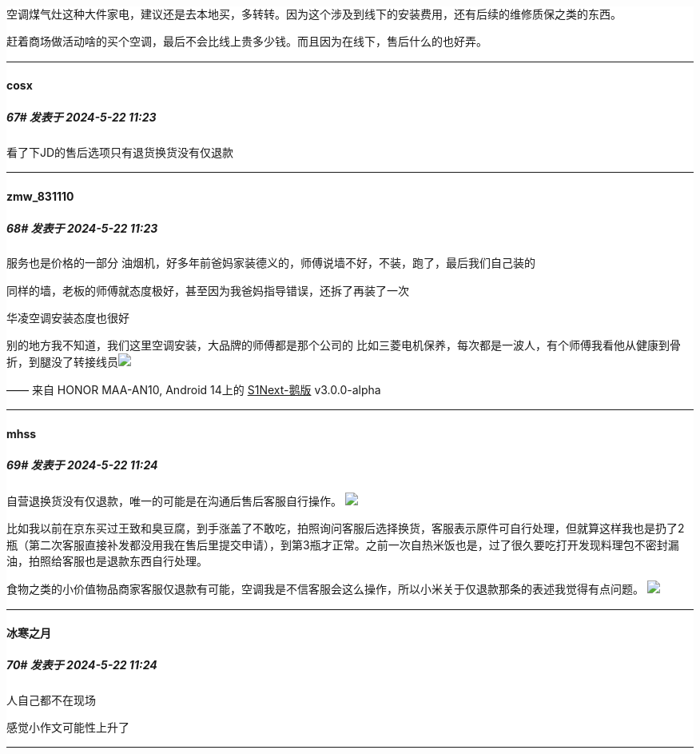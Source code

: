 空调煤气灶这种大件家电，建议还是去本地买，多转转。因为这个涉及到线下的安装费用，还有后续的维修质保之类的东西。

赶着商场做活动啥的买个空调，最后不会比线上贵多少钱。而且因为在线下，售后什么的也好弄。


*****

####  cosx  
##### 67#       发表于 2024-5-22 11:23

看了下JD的售后选项只有退货换货没有仅退款

*****

####  zmw_831110  
##### 68#       发表于 2024-5-22 11:23

服务也是价格的一部分
油烟机，好多年前爸妈家装德义的，师傅说墙不好，不装，跑了，最后我们自己装的

同样的墙，老板的师傅就态度极好，甚至因为我爸妈指导错误，还拆了再装了一次

华凌空调安装态度也很好

别的地方我不知道，我们这里空调安装，大品牌的师傅都是那个公司的
比如三菱电机保养，每次都是一波人，有个师傅我看他从健康到骨折，到腿没了转接线员<img src="https://static.saraba1st.com/image/smiley/face2017/003.png" referrerpolicy="no-referrer">

—— 来自 HONOR MAA-AN10, Android 14上的 [S1Next-鹅版](https://github.com/ykrank/S1-Next/releases) v3.0.0-alpha

*****

####  mhss  
##### 69#       发表于 2024-5-22 11:24

自营退换货没有仅退款，唯一的可能是在沟通后售后客服自行操作。
<img src="https://p.sda1.dev/17/e8fd3f7dc060c50040fb6f82084ab7ab/Snipaste_2024-05-22_11-23-20.png" referrerpolicy="no-referrer">

比如我以前在京东买过王致和臭豆腐，到手涨盖了不敢吃，拍照询问客服后选择换货，客服表示原件可自行处理，但就算这样我也是扔了2瓶（第二次客服直接补发都没用我在售后里提交申请），到第3瓶才正常。之前一次自热米饭也是，过了很久要吃打开发现料理包不密封漏油，拍照给客服也是退款东西自行处理。

食物之类的小价值物品商家客服仅退款有可能，空调我是不信客服会这么操作，所以小米关于仅退款那条的表述我觉得有点问题。
<img src="https://p.sda1.dev/17/3c94214539ce66f8c62b31439e8329e5/Snipaste_2024-05-22_11-09-51.png" referrerpolicy="no-referrer">

*****

####  冰寒之月  
##### 70#       发表于 2024-5-22 11:24

人自己都不在现场

感觉小作文可能性上升了


*****
